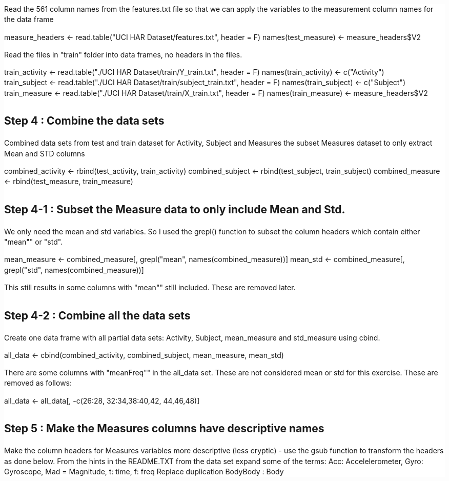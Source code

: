 Read the 561 column names from the features.txt file so that we can apply the variables to the measurement column names for the data frame

  measure_headers <- read.table("UCI HAR Dataset/features.txt", header = F)
  names(test_measure) <- measure_headers$V2

Read the files in "train" folder into data frames, no headers in the files.  

  train_activity <- read.table("./UCI HAR Dataset/train/Y_train.txt", header = F) 
  names(train_activity) <- c("Activity")                                          
  train_subject <- read.table("./UCI HAR Dataset/train/subject_train.txt", header = F)
  names(train_subject) <- c("Subject")  
  train_measure <- read.table("./UCI HAR Dataset/train/X_train.txt", header = F) 
  names(train_measure) <- measure_headers$V2                                     

## Step 4 :  Combine the data sets 

Combined data sets from test and train dataset for Activity, Subject and Measures the subset Measures dataset to only extract Mean and STD columns

  combined_activity <- rbind(test_activity, train_activity)
  combined_subject <- rbind(test_subject, train_subject)
  combined_measure <- rbind(test_measure, train_measure)

## Step 4-1 : Subset the Measure data to only include Mean and Std.

We only need the mean and std variables. So I used the grepl() function to subset the column headers which contain either "mean"" or "std". 

  mean_measure <- combined_measure[, grepl("mean", names(combined_measure))]
  mean_std <- combined_measure[, grepl("std", names(combined_measure))]

This still results in some columns with "mean"" still included. These are removed later. 

## Step 4-2 : Combine all the data sets 

Create one data frame with all partial data sets:  Activity, Subject, mean_measure and std_measure  using cbind. 

  all_data <- cbind(combined_activity, combined_subject, mean_measure, mean_std)

There are some columns with "meanFreq"" in the all_data set. These are not considered mean or std for this exercise. These are removed as follows: 
  
  all_data <- all_data[, -c(26:28, 32:34,38:40,42, 44,46,48)]

##  Step 5 : Make the Measures columns have descriptive names 

Make the column headers for Measures variables more descriptive (less cryptic) - use the gsub function to transform the headers as done below.
From the hints in the README.TXT from the data set expand some of the terms:
 Acc: Accelelerometer, Gyro: Gyroscope, Mad = Magnitude, t: time, f: freq 
 Replace duplication BodyBody : Body
